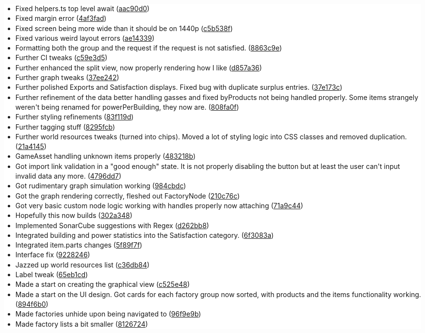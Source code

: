 * Fixed helpers.ts top level await ([aac90d0](https://github.com/Maelstromeous/satisfactory-factories/commit/aac90d0d0a9496567bec786acffb9780e8929dae))
* Fixed margin error ([4af3fad](https://github.com/Maelstromeous/satisfactory-factories/commit/4af3fadf6244f80a8c6b9fada602f2e728734e79))
* Fixed screen being more wide than it should be on 1440p ([c5b538f](https://github.com/Maelstromeous/satisfactory-factories/commit/c5b538f051893c5358dc3ffcf49a8566d9b42ebd))
* Fixed various weird layout errors ([ae14339](https://github.com/Maelstromeous/satisfactory-factories/commit/ae143399df738b5d67ef75dd48451ba40748ec07))
* Formatting both the group and the request if the request is not satisfied. ([8863c9e](https://github.com/Maelstromeous/satisfactory-factories/commit/8863c9e0a1ae6057522dc8d113ceaeab2a763807))
* Further CI tweaks ([c59e3d5](https://github.com/Maelstromeous/satisfactory-factories/commit/c59e3d51f54709ef65c3a97febc26743043888bc))
* Further enhanced the split view, now properly rendering how I like ([d857a36](https://github.com/Maelstromeous/satisfactory-factories/commit/d857a36d02be76fb7c285a72c9a03c53333c091c))
* Further graph tweaks ([37ee242](https://github.com/Maelstromeous/satisfactory-factories/commit/37ee2423039873b33e1c8c58d1b2064f2fa36e34))
* Further polished Exports and Satisfaction displays. Fixed bug with duplicate surplus entries. ([37e173c](https://github.com/Maelstromeous/satisfactory-factories/commit/37e173c1c191a99bae8858c1b6a86c8ead9ddb30))
* Further refinement of the data better handling gasses and fixed byProducts not being handled properly. Some items strangely weren't being renamed for powerPerBuilding, they now are. ([808fa0f](https://github.com/Maelstromeous/satisfactory-factories/commit/808fa0f75d09d39ef7a44945416b38514df2a3da))
* Further styling refinements ([83f119d](https://github.com/Maelstromeous/satisfactory-factories/commit/83f119dce121caae888f8bc772b0014203ccd5d7))
* Further tagging stuff ([8295fcb](https://github.com/Maelstromeous/satisfactory-factories/commit/8295fcba0fc3defb5727a7004f38d5b49b89c4ca))
* Further world resources tweaks (turned into chips). Moved a lot of styling logic into CSS classes and removed duplication. ([21a4145](https://github.com/Maelstromeous/satisfactory-factories/commit/21a41453b2f79a334c227a92355dd75d28166e5d))
* GameAsset handling unknown items properly ([483218b](https://github.com/Maelstromeous/satisfactory-factories/commit/483218b50a3693e730ab105adf9f2cb72351da16))
* Got import link validation in a "good enough" state. It is not properly disabling the button but at least the user can't input invalid data any more. ([4796dd7](https://github.com/Maelstromeous/satisfactory-factories/commit/4796dd737478e529d943d8f0b816f3667ce6b501))
* Got rudimentary graph simulation working ([984cbdc](https://github.com/Maelstromeous/satisfactory-factories/commit/984cbdc8301857207e17a48154e2d7f4876c3ae7))
* Got the graph rendering correctly, fleshed out FactoryNode ([210c76c](https://github.com/Maelstromeous/satisfactory-factories/commit/210c76c4ea46a05bc1d34108c05fb9766cce3bc9))
* Got very basic custom node logic working with handles properly now attaching ([71a9c44](https://github.com/Maelstromeous/satisfactory-factories/commit/71a9c443535ca5b5eacec5050a12dcb9f002a063))
* Hopefully this now builds ([302a348](https://github.com/Maelstromeous/satisfactory-factories/commit/302a3485d9355471f6c5e46c3c5ffbd8ac04bdcf))
* Implemented SonarCube suggestions with Regex ([d262bb8](https://github.com/Maelstromeous/satisfactory-factories/commit/d262bb80552db41f1a35e6da743afe641c6e67f6))
* Integrated building and power statistics into the Satisfaction category. ([6f3083a](https://github.com/Maelstromeous/satisfactory-factories/commit/6f3083adcc2cf7444b0758e76cefb713aac64867))
* Integrated item.parts changes ([5f89f7f](https://github.com/Maelstromeous/satisfactory-factories/commit/5f89f7f97c10c0eed52f2a522257c8ceca9ddfff))
* Interface fix ([9228246](https://github.com/Maelstromeous/satisfactory-factories/commit/92282466aea469b2832c76796bb6143cbfb656c0))
* Jazzed up world resources list ([c36db84](https://github.com/Maelstromeous/satisfactory-factories/commit/c36db8458f674d73fdf3ba4b504b4586817c83d4))
* Label tweak ([65eb1cd](https://github.com/Maelstromeous/satisfactory-factories/commit/65eb1cd43b7c325229bdb900e75238f6835cb5cd))
* Made a start on creating the graphical view ([c525e48](https://github.com/Maelstromeous/satisfactory-factories/commit/c525e4869a82a2fa0e8c7e9b79a1097bbebcf8f9))
* Made a start on the UI design. Got cards for each factory group now sorted, with products and the items functionality working. ([894f6b0](https://github.com/Maelstromeous/satisfactory-factories/commit/894f6b028df8d6792714956641d6b37dcda5d88e))
* Made factories unhide upon being navigated to ([96f9e9b](https://github.com/Maelstromeous/satisfactory-factories/commit/96f9e9bd07ccf0e537c611e7463df23a4cf62704))
* Made factory lists a bit smaller ([8126724](https://github.com/Maelstromeous/satisfactory-factories/commit/81267243cf49a0677e9adc84aa29904766981252))